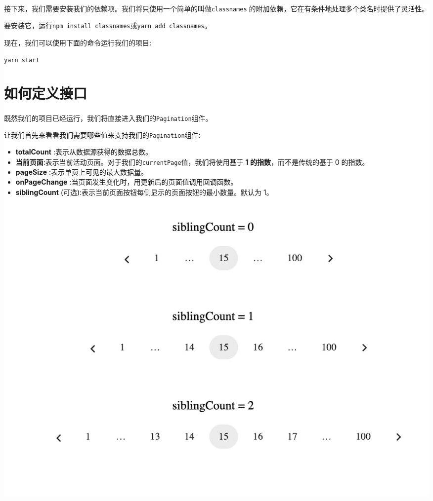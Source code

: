 接下来，我们需要安装我们的依赖项。我们将只使用一个简单的叫做`classnames` 的附加依赖，它在有条件地处理多个类名时提供了灵活性。

要安装它，运行`npm install classnames`或`yarn add classnames`。

现在，我们可以使用下面的命令运行我们的项目:

```
yarn start
```

# 如何定义接口

既然我们的项目已经运行，我们将直接进入我们的`Pagination`组件。

让我们首先来看看我们需要哪些值来支持我们的`Pagination`组件:

*   **totalCount** :表示从数据源获得的数据总数。
*   **当前页面**:表示当前活动页面。对于我们的`currentPage`值，我们将使用基于 **1 的指数**，而不是传统的基于 0 的指数。
*   **pageSize** :表示单页上可见的最大数据量。
*   **onPageChange** :当页面发生变化时，用更新后的页面值调用回调函数。
*   **siblingCount** (可选):表示当前页面按钮每侧显示的页面按钮的最小数量。默认为 1。

![](img/ba1e8820c24a56ad3cc235ed6859dcb3.png)
